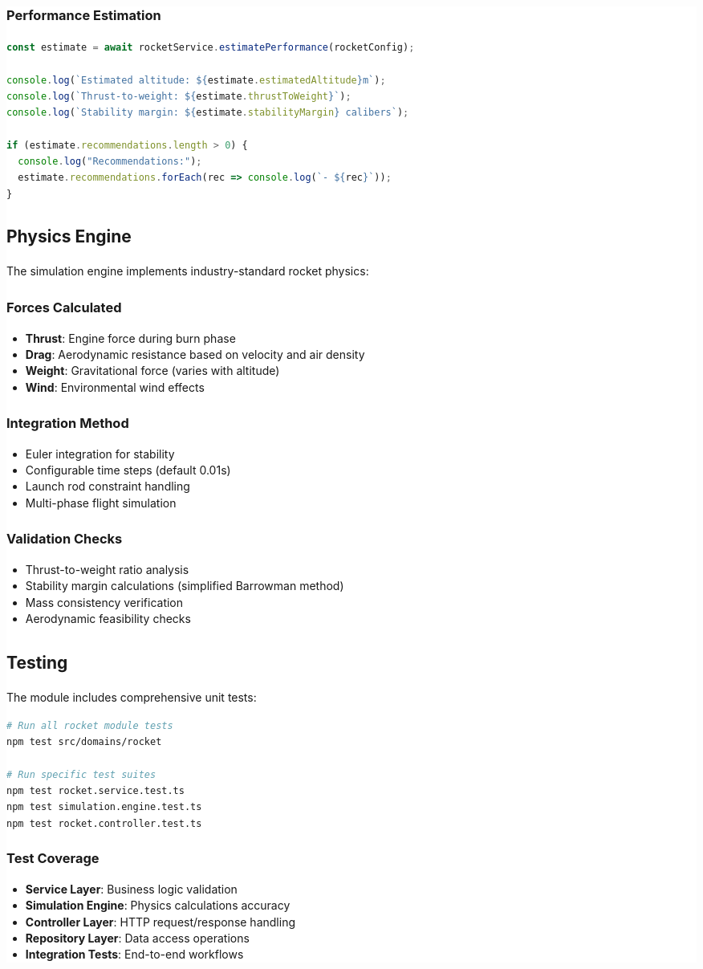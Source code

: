 ### Performance Estimation
```typescript
const estimate = await rocketService.estimatePerformance(rocketConfig);

console.log(`Estimated altitude: ${estimate.estimatedAltitude}m`);
console.log(`Thrust-to-weight: ${estimate.thrustToWeight}`);
console.log(`Stability margin: ${estimate.stabilityMargin} calibers`);

if (estimate.recommendations.length > 0) {
  console.log("Recommendations:");
  estimate.recommendations.forEach(rec => console.log(`- ${rec}`));
}
```

## Physics Engine

The simulation engine implements industry-standard rocket physics:

### Forces Calculated
- **Thrust**: Engine force during burn phase
- **Drag**: Aerodynamic resistance based on velocity and air density
- **Weight**: Gravitational force (varies with altitude)
- **Wind**: Environmental wind effects

### Integration Method
- Euler integration for stability
- Configurable time steps (default 0.01s)
- Launch rod constraint handling
- Multi-phase flight simulation

### Validation Checks
- Thrust-to-weight ratio analysis
- Stability margin calculations (simplified Barrowman method)
- Mass consistency verification
- Aerodynamic feasibility checks

## Testing

The module includes comprehensive unit tests:

```bash
# Run all rocket module tests
npm test src/domains/rocket

# Run specific test suites
npm test rocket.service.test.ts
npm test simulation.engine.test.ts
npm test rocket.controller.test.ts
```

### Test Coverage
- **Service Layer**: Business logic validation
- **Simulation Engine**: Physics calculations accuracy
- **Controller Layer**: HTTP request/response handling
- **Repository Layer**: Data access operations
- **Integration Tests**: End-to-end workflows
